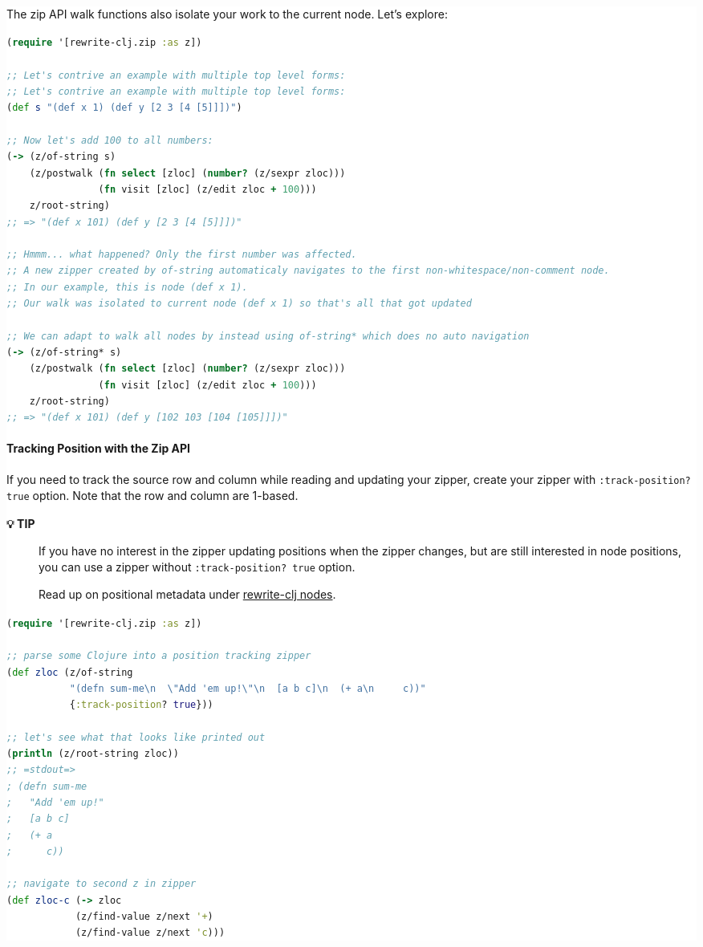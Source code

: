 The zip API walk functions also isolate your work to the current node.
Let’s explore:

```Clojure
(require '[rewrite-clj.zip :as z])

;; Let's contrive an example with multiple top level forms:
;; Let's contrive an example with multiple top level forms:
(def s "(def x 1) (def y [2 3 [4 [5]]])")

;; Now let's add 100 to all numbers:
(-> (z/of-string s)
    (z/postwalk (fn select [zloc] (number? (z/sexpr zloc)))
                (fn visit [zloc] (z/edit zloc + 100)))
    z/root-string)
;; => "(def x 101) (def y [2 3 [4 [5]]])"

;; Hmmm... what happened? Only the first number was affected.
;; A new zipper created by of-string automaticaly navigates to the first non-whitespace/non-comment node.
;; In our example, this is node (def x 1).
;; Our walk was isolated to current node (def x 1) so that's all that got updated

;; We can adapt to walk all nodes by instead using of-string* which does no auto navigation
(-> (z/of-string* s)
    (z/postwalk (fn select [zloc] (number? (z/sexpr zloc)))
                (fn visit [zloc] (z/edit zloc + 100)))
    z/root-string)
;; => "(def x 101) (def y [102 103 [104 [105]]])"
```

#### Tracking Position with the Zip API

If you need to track the source row and column while reading and updating your zipper, create your zipper with `:track-position? true` option.
Note that the row and column are 1-based.

<dl><dt><strong>💡 TIP</strong></dt><dd>

If you have no interest in the zipper updating positions when the zipper changes, but are still interested in node positions, you can use a zipper without `:track-position? true` option.

Read up on positional metadata under [rewrite-clj nodes](#nodes).
</dd></dl>

```clojure
(require '[rewrite-clj.zip :as z])

;; parse some Clojure into a position tracking zipper
(def zloc (z/of-string
           "(defn sum-me\n  \"Add 'em up!\"\n  [a b c]\n  (+ a\n     c))"
           {:track-position? true}))

;; let's see what that looks like printed out
(println (z/root-string zloc))
;; =stdout=>
; (defn sum-me
;   "Add 'em up!"
;   [a b c]
;   (+ a
;      c))

;; navigate to second z in zipper
(def zloc-c (-> zloc
            (z/find-value z/next '+)
            (z/find-value z/next 'c)))

```
